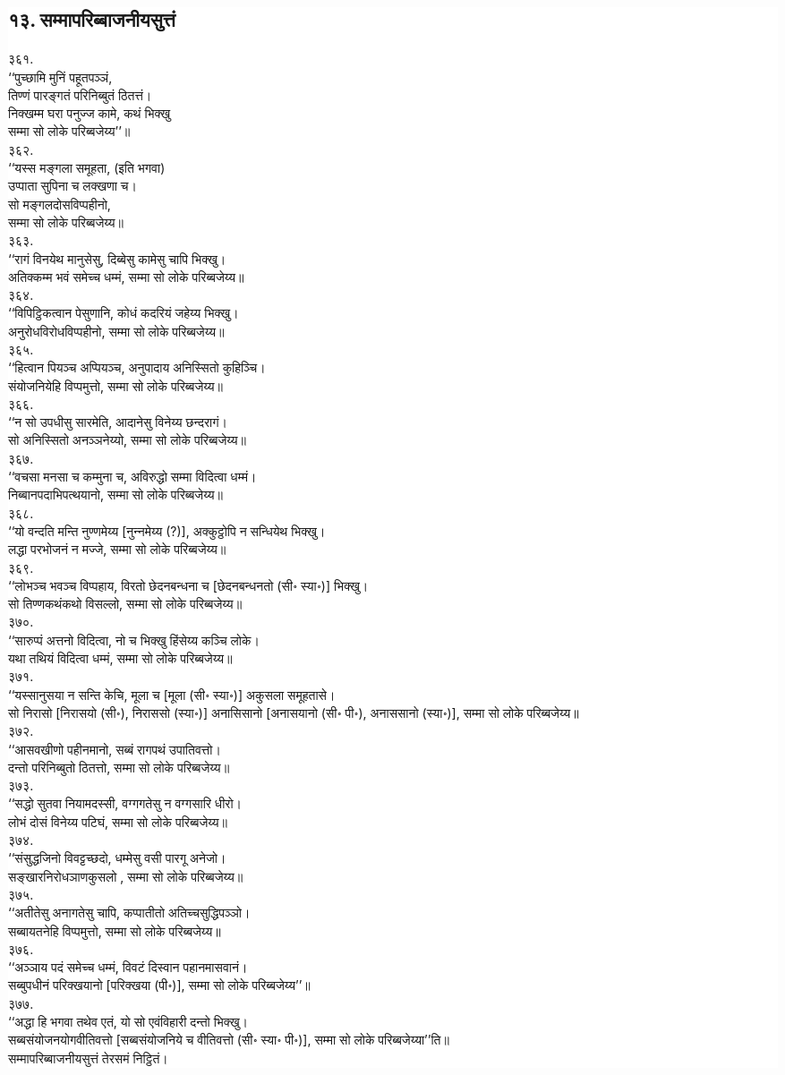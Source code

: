 
## १३. सम्मापरिब्बाजनीयसुत्तं

३६१.  
‘‘पुच्छामि मुनिं पहूतपञ्‍ञं,  
तिण्णं पारङ्गतं परिनिब्बुतं ठितत्तं।  
निक्खम्म घरा पनुज्‍ज कामे, कथं भिक्खु  
सम्मा सो लोके परिब्बजेय्य’’॥  
३६२.  
‘‘यस्स मङ्गला समूहता, (इति भगवा)  
उप्पाता सुपिना च लक्खणा च।  
सो मङ्गलदोसविप्पहीनो,  
सम्मा सो लोके परिब्बजेय्य॥  
३६३.  
‘‘रागं विनयेथ मानुसेसु, दिब्बेसु कामेसु चापि भिक्खु।  
अतिक्‍कम्म भवं समेच्‍च धम्मं, सम्मा सो लोके परिब्बजेय्य॥  
३६४.  
‘‘विपिट्ठिकत्वान पेसुणानि, कोधं कदरियं जहेय्य भिक्खु।  
अनुरोधविरोधविप्पहीनो, सम्मा सो लोके परिब्बजेय्य॥  
३६५.  
‘‘हित्वान पियञ्‍च अप्पियञ्‍च, अनुपादाय अनिस्सितो कुहिञ्‍चि।  
संयोजनियेहि विप्पमुत्तो, सम्मा सो लोके परिब्बजेय्य॥  
३६६.  
‘‘न सो उपधीसु सारमेति, आदानेसु विनेय्य छन्दरागं।  
सो अनिस्सितो अनञ्‍ञनेय्यो, सम्मा सो लोके परिब्बजेय्य॥  
३६७.  
‘‘वचसा मनसा च कम्मुना च, अविरुद्धो सम्मा विदित्वा धम्मं।  
निब्बानपदाभिपत्थयानो, सम्मा सो लोके परिब्बजेय्य॥  
३६८.  
‘‘यो वन्दति मन्ति नुण्णमेय्य [नुन्‍नमेय्य (?)], अक्‍कुट्ठोपि न सन्धियेथ भिक्खु।  
लद्धा परभोजनं न मज्‍जे, सम्मा सो लोके परिब्बजेय्य॥  
३६९.  
‘‘लोभञ्‍च भवञ्‍च विप्पहाय, विरतो छेदनबन्धना च [छेदनबन्धनतो (सी॰ स्या॰)] भिक्खु।  
सो तिण्णकथंकथो विसल्‍लो, सम्मा सो लोके परिब्बजेय्य॥  
३७०.  
‘‘सारुप्पं अत्तनो विदित्वा, नो च भिक्खु हिंसेय्य कञ्‍चि लोके।  
यथा तथियं विदित्वा धम्मं, सम्मा सो लोके परिब्बजेय्य॥  
३७१.  
‘‘यस्सानुसया न सन्ति केचि, मूला च [मूला (सी॰ स्या॰)] अकुसला समूहतासे।  
सो निरासो [निरासयो (सी॰), निराससो (स्या॰)] अनासिसानो [अनासयानो (सी॰ पी॰), अनाससानो (स्या॰)], सम्मा सो लोके परिब्बजेय्य॥  
३७२.  
‘‘आसवखीणो पहीनमानो, सब्बं रागपथं उपातिवत्तो।  
दन्तो परिनिब्बुतो ठितत्तो, सम्मा सो लोके परिब्बजेय्य॥  
३७३.  
‘‘सद्धो सुतवा नियामदस्सी, वग्गगतेसु न वग्गसारि धीरो।  
लोभं दोसं विनेय्य पटिघं, सम्मा सो लोके परिब्बजेय्य॥  
३७४.  
‘‘संसुद्धजिनो विवट्टच्छदो, धम्मेसु वसी पारगू अनेजो।  
सङ्खारनिरोधञाणकुसलो , सम्मा सो लोके परिब्बजेय्य॥  
३७५.  
‘‘अतीतेसु अनागतेसु चापि, कप्पातीतो अतिच्‍चसुद्धिपञ्‍ञो।  
सब्बायतनेहि विप्पमुत्तो, सम्मा सो लोके परिब्बजेय्य॥  
३७६.  
‘‘अञ्‍ञाय पदं समेच्‍च धम्मं, विवटं दिस्वान पहानमासवानं।  
सब्बुपधीनं परिक्खयानो [परिक्खया (पी॰)], सम्मा सो लोके परिब्बजेय्य’’॥  
३७७.  
‘‘अद्धा हि भगवा तथेव एतं, यो सो एवंविहारी दन्तो भिक्खु।  
सब्बसंयोजनयोगवीतिवत्तो [सब्बसंयोजनिये च वीतिवत्तो (सी॰ स्या॰ पी॰)], सम्मा सो लोके परिब्बजेय्या’’ति॥  
सम्मापरिब्बाजनीयसुत्तं तेरसमं निट्ठितं।  

